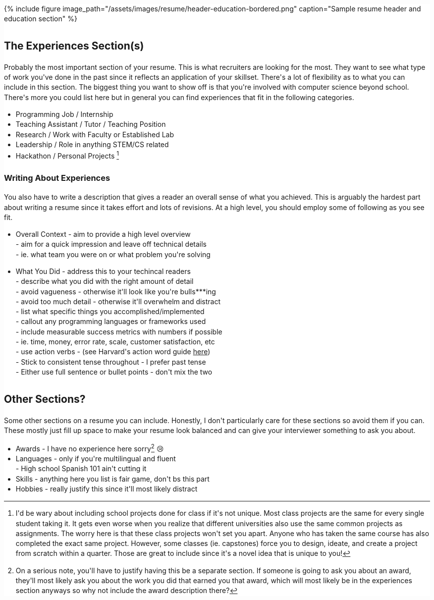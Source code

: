 {% include figure image_path="/assets/images/resume/header-education-bordered.png" caption="Sample resume header and education section" %}

## The Experiences Section(s)
Probably the most important section of your resume. This is
what recruiters are looking for the most. They want to see what
type of work you've done in the past since it reflects
an application of your skillset. 
There's a lot of flexibility as to what you can include in this section.
The biggest thing you want to show off is that you're involved with 
computer science beyond school. There's more you could list here
but in general you can find experiences that fit in the following categories.
- Programming Job / Internship  
- Teaching Assistant / Tutor / Teaching Position  
- Research / Work with Faculty or Established Lab  
- Leadership / Role in anything STEM/CS related
- Hackathon / Personal Projects [^2]

### Writing About Experiences
You also have to write a description
that gives a reader an overall sense of what you achieved.
This is arguably the hardest part about writing a resume since
it takes effort and lots of revisions. 
At a high level, you should employ some of following as you see fit.

- Overall Context - aim to provide a high level overview  
\- aim for a quick impression and leave off technical details  
\- ie. what team you were on or what problem you're solving

- What You Did - address this to your techincal readers  
\- describe what you did with the right amount of detail   
\- avoid vagueness - otherwise it'll look like you're bulls***ing  
\- avoid too much detail - otherwise it'll overwhelm and distract  
\- list what specific things you accomplished/implemented  
\- callout any programming languages or frameworks used  
\- include measurable success metrics with numbers if possible  
\- ie. time, money, error rate, scale, customer satisfaction, etc   
\- use action verbs - (see Harvard's action word guide <a href="/files/resume/ActionWords.pdf" target="_blank">here</a>)  
\- Stick to consistent tense throughout - I prefer past tense  
\- Either use full sentence or bullet points - don't mix the two

## Other Sections?
Some other sections on a resume you can include. Honestly,
I don't particularly care for these sections so avoid them if
you can. These mostly just fill up space to make your resume
look balanced and can give your interviewer something to ask you about.
- Awards - I have no experience here sorry[^3] :cry:
- Languages - only if you're multilingual and fluent    
\- High school Spanish 101 ain't cutting it
- Skills - anything here you list is fair game, don't bs this part
- Hobbies - really justify this since it'll most likely distract  


[^1]: I personally really dislike resumes. I think so much truth stretching, creative liberty, sugar coating occurs. Actually working with the person or talking to people who have worked them is much more effective at judging how someone would perform in a position, but that's unrealistic, so resumes are the best proxy we have to gauge a person's skillset. Not ideal, but it's the best there is.
[^2]: I'd be wary about including school projects done for class if it's not unique. Most class projects are the same for every single student taking it. It gets even worse when you realize that different universities also use the same common projects as assignments. The worry here is that these class projects won't set you apart. Anyone who has taken the same course has also completed the exact same project. However, some classes (ie. capstones) force you to design, ideate, and create a project from scratch within a quarter. Those are great to include since it's a novel idea that is unique to you!
[^3]: On a serious note, you'll have to justify having this be a separate section. If someone is going to ask you about an award, they'll most likely ask you about the work you did that earned you that award, which will most likely be in the experiences section anyways so why not include the award description there?
[^4]: For real, I wouldn't bother :smiley:
[^5]: As a last note, it's important to remember that a resume is just a piece of paper at the end of the day. It doesn't define your worth or value in the world.